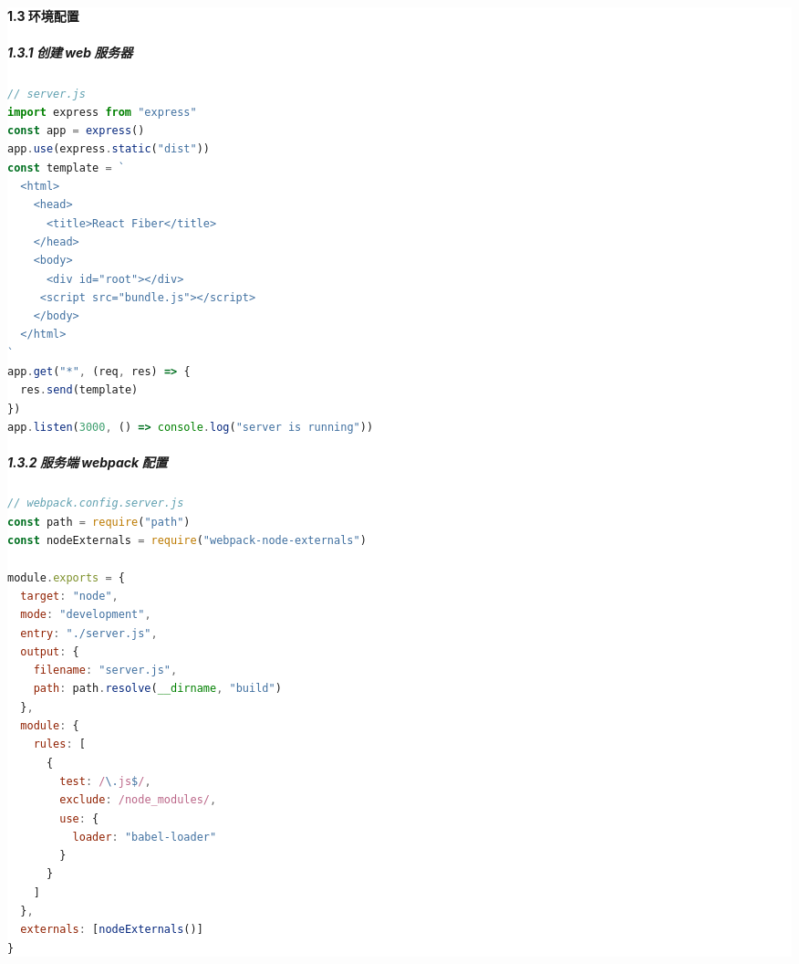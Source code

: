 #### 1.3 环境配置

##### 1.3.1 创建 web 服务器

```javascript
// server.js
import express from "express"
const app = express()
app.use(express.static("dist"))
const template = `
  <html>
    <head>
      <title>React Fiber</title>
    </head>
    <body>
      <div id="root"></div>
	 <script src="bundle.js"></script>
    </body>
  </html>
`
app.get("*", (req, res) => {
  res.send(template)
})
app.listen(3000, () => console.log("server is running"))
```

##### 1.3.2 服务端 webpack 配置

```javascript
// webpack.config.server.js
const path = require("path")
const nodeExternals = require("webpack-node-externals")

module.exports = {
  target: "node",
  mode: "development",
  entry: "./server.js",
  output: {
    filename: "server.js",
    path: path.resolve(__dirname, "build")
  },
  module: {
    rules: [
      {
        test: /\.js$/,
        exclude: /node_modules/,
        use: {
          loader: "babel-loader"
        }
      }
    ]
  },
  externals: [nodeExternals()]
}
```
